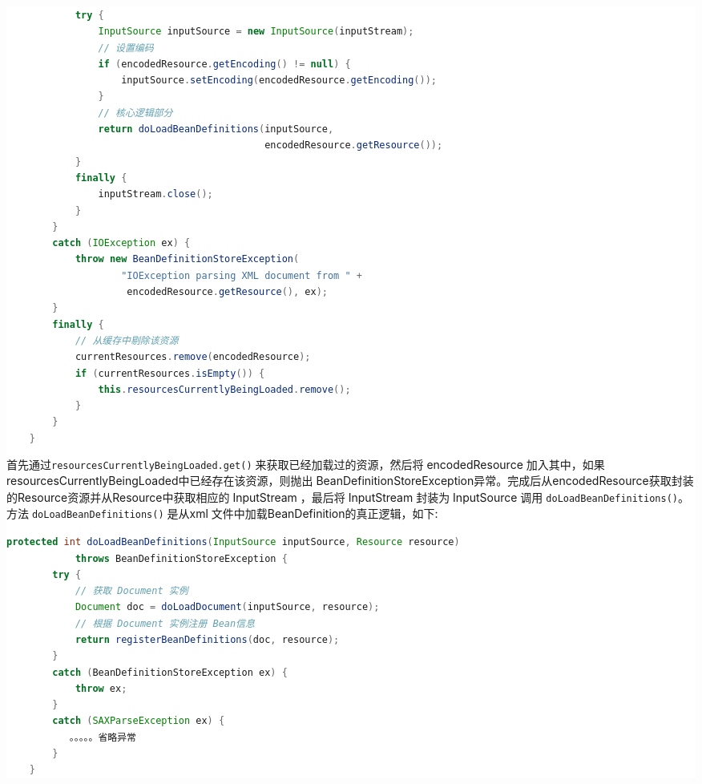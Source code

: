    ```java
               try {
                   InputSource inputSource = new InputSource(inputStream);
                   // 设置编码
                   if (encodedResource.getEncoding() != null) {
                       inputSource.setEncoding(encodedResource.getEncoding());
                   }
                   // 核心逻辑部分
                   return doLoadBeanDefinitions(inputSource, 
                                                encodedResource.getResource());
               }
               finally {
                   inputStream.close();
               }
           }
           catch (IOException ex) {
               throw new BeanDefinitionStoreException(
                       "IOException parsing XML document from " + 
                   		encodedResource.getResource(), ex);
           }
           finally {
               // 从缓存中剔除该资源
               currentResources.remove(encodedResource);
               if (currentResources.isEmpty()) {
                   this.resourcesCurrentlyBeingLoaded.remove();
               }
           }
       }
   ```

首先通过`resourcesCurrentlyBeingLoaded.get()` 来获取已经加载过的资源，然后将 encodedResource 加入其中，如果 resourcesCurrentlyBeingLoaded中已经存在该资源，则抛出 BeanDefinitionStoreException异常。完成后从encodedResource获取封装的Resource资源并从Resource中获取相应的 InputStream ，最后将 InputStream 封装为 InputSource 调用 `doLoadBeanDefinitions()`。方法 `doLoadBeanDefinitions()` 是从xml 文件中加载BeanDefinition的真正逻辑，如下:

   ```java
   protected int doLoadBeanDefinitions(InputSource inputSource, Resource resource)
               throws BeanDefinitionStoreException {
           try {
               // 获取 Document 实例
               Document doc = doLoadDocument(inputSource, resource);
               // 根据 Document 实例注册 Bean信息
               return registerBeanDefinitions(doc, resource);
           }
           catch (BeanDefinitionStoreException ex) {
               throw ex;
           }
           catch (SAXParseException ex) {
              。。。。。省略异常
           }
       }
   ```

